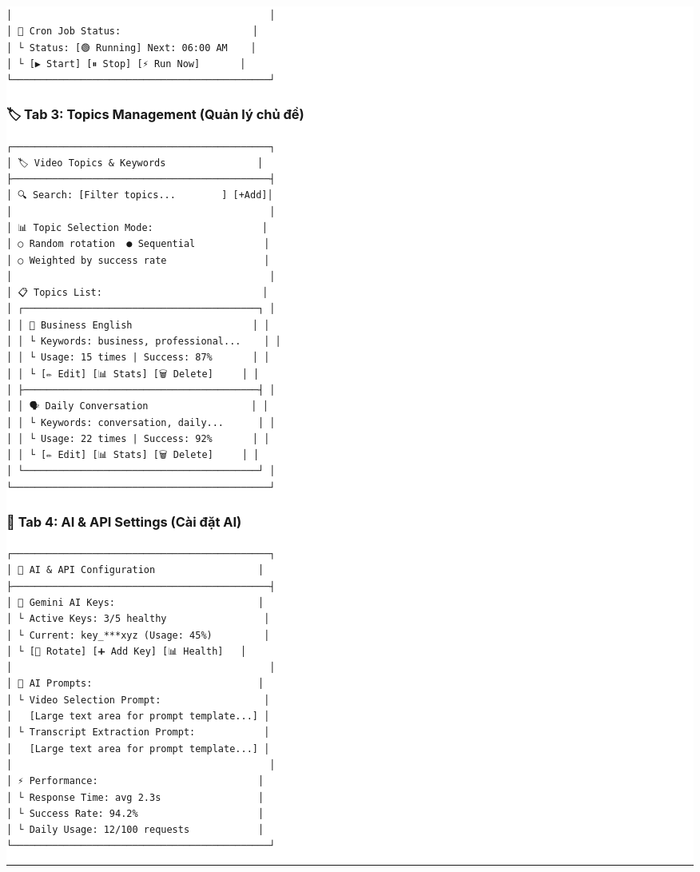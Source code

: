 ```
│                                             │
│ 🔄 Cron Job Status:                       │
│ └ Status: [🟢 Running] Next: 06:00 AM    │
│ └ [▶ Start] [⏸ Stop] [⚡ Run Now]       │
└─────────────────────────────────────────────┘
```

### 🏷️ **Tab 3: Topics Management (Quản lý chủ đề)**
```
┌─────────────────────────────────────────────┐
│ 🏷️ Video Topics & Keywords                │
├─────────────────────────────────────────────┤
│ 🔍 Search: [Filter topics...        ] [+Add]│
│                                             │
│ 📊 Topic Selection Mode:                   │
│ ○ Random rotation  ● Sequential            │
│ ○ Weighted by success rate                 │
│                                             │
│ 📋 Topics List:                            │
│ ┌─────────────────────────────────────────┐ │
│ │ 💼 Business English                     │ │
│ │ └ Keywords: business, professional...    │ │
│ │ └ Usage: 15 times | Success: 87%       │ │
│ │ └ [✏ Edit] [📊 Stats] [🗑 Delete]     │ │
│ ├─────────────────────────────────────────┤ │
│ │ 🗣️ Daily Conversation                  │ │
│ │ └ Keywords: conversation, daily...      │ │
│ │ └ Usage: 22 times | Success: 92%       │ │
│ │ └ [✏ Edit] [📊 Stats] [🗑 Delete]     │ │
│ └─────────────────────────────────────────┘ │
└─────────────────────────────────────────────┘
```

### 🔑 **Tab 4: AI & API Settings (Cài đặt AI)**
```
┌─────────────────────────────────────────────┐
│ 🧠 AI & API Configuration                  │
├─────────────────────────────────────────────┤
│ 🔑 Gemini AI Keys:                         │
│ └ Active Keys: 3/5 healthy                 │
│ └ Current: key_***xyz (Usage: 45%)         │
│ └ [🔄 Rotate] [➕ Add Key] [📊 Health]   │
│                                             │
│ 🎯 AI Prompts:                             │
│ └ Video Selection Prompt:                  │
│   [Large text area for prompt template...] │
│ └ Transcript Extraction Prompt:            │
│   [Large text area for prompt template...] │
│                                             │
│ ⚡ Performance:                            │
│ └ Response Time: avg 2.3s                 │
│ └ Success Rate: 94.2%                     │
│ └ Daily Usage: 12/100 requests            │
└─────────────────────────────────────────────┘
```

---